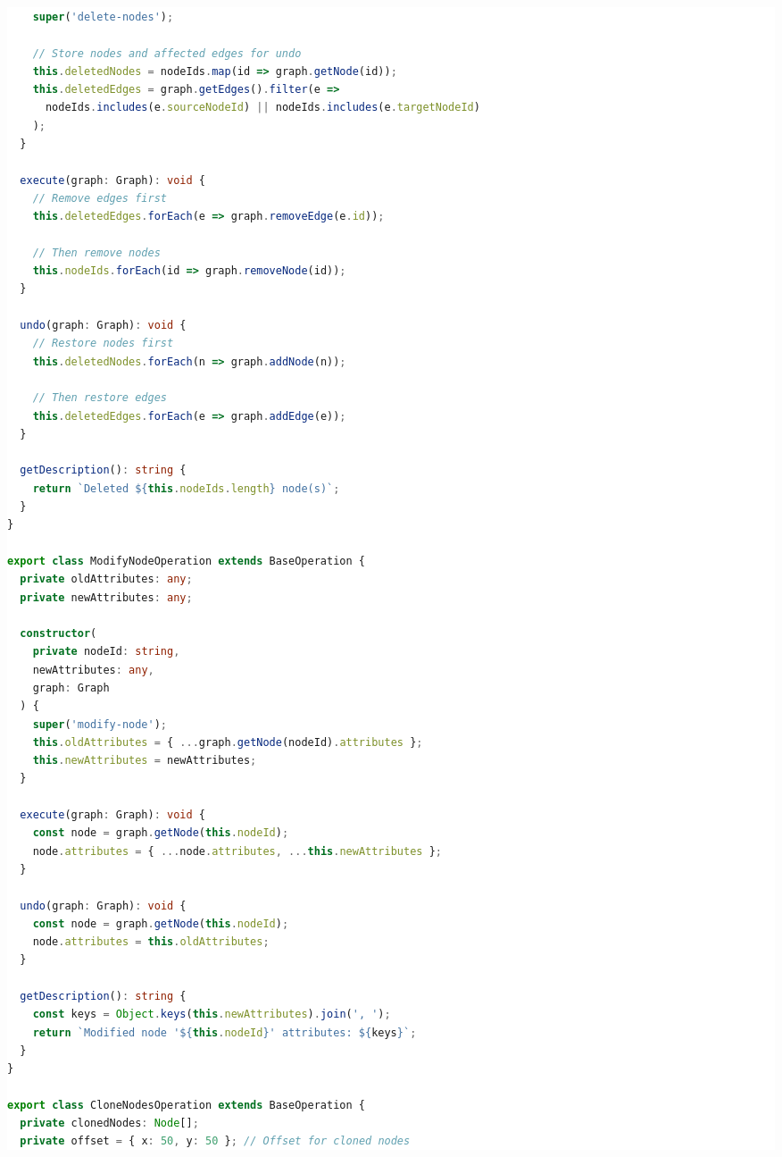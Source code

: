 ```typescript
    super('delete-nodes');

    // Store nodes and affected edges for undo
    this.deletedNodes = nodeIds.map(id => graph.getNode(id));
    this.deletedEdges = graph.getEdges().filter(e =>
      nodeIds.includes(e.sourceNodeId) || nodeIds.includes(e.targetNodeId)
    );
  }

  execute(graph: Graph): void {
    // Remove edges first
    this.deletedEdges.forEach(e => graph.removeEdge(e.id));

    // Then remove nodes
    this.nodeIds.forEach(id => graph.removeNode(id));
  }

  undo(graph: Graph): void {
    // Restore nodes first
    this.deletedNodes.forEach(n => graph.addNode(n));

    // Then restore edges
    this.deletedEdges.forEach(e => graph.addEdge(e));
  }

  getDescription(): string {
    return `Deleted ${this.nodeIds.length} node(s)`;
  }
}

export class ModifyNodeOperation extends BaseOperation {
  private oldAttributes: any;
  private newAttributes: any;

  constructor(
    private nodeId: string,
    newAttributes: any,
    graph: Graph
  ) {
    super('modify-node');
    this.oldAttributes = { ...graph.getNode(nodeId).attributes };
    this.newAttributes = newAttributes;
  }

  execute(graph: Graph): void {
    const node = graph.getNode(this.nodeId);
    node.attributes = { ...node.attributes, ...this.newAttributes };
  }

  undo(graph: Graph): void {
    const node = graph.getNode(this.nodeId);
    node.attributes = this.oldAttributes;
  }

  getDescription(): string {
    const keys = Object.keys(this.newAttributes).join(', ');
    return `Modified node '${this.nodeId}' attributes: ${keys}`;
  }
}

export class CloneNodesOperation extends BaseOperation {
  private clonedNodes: Node[];
  private offset = { x: 50, y: 50 }; // Offset for cloned nodes
```